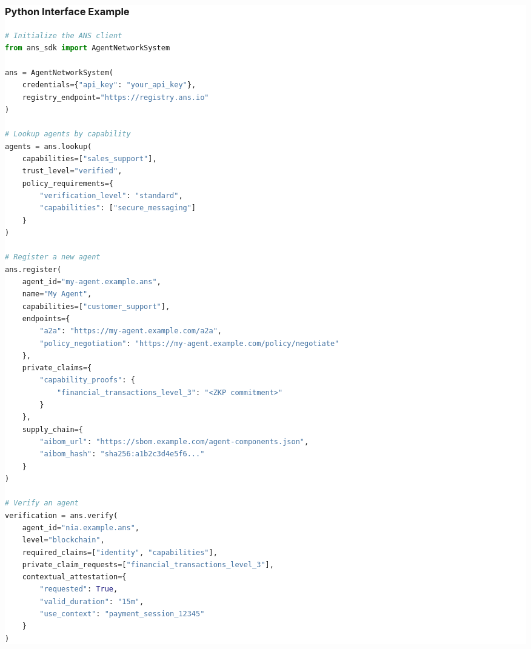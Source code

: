 ### Python Interface Example

```python
# Initialize the ANS client
from ans_sdk import AgentNetworkSystem

ans = AgentNetworkSystem(
    credentials={"api_key": "your_api_key"},
    registry_endpoint="https://registry.ans.io"
)

# Lookup agents by capability
agents = ans.lookup(
    capabilities=["sales_support"],
    trust_level="verified",
    policy_requirements={
        "verification_level": "standard",
        "capabilities": ["secure_messaging"]
    }
)

# Register a new agent
ans.register(
    agent_id="my-agent.example.ans",
    name="My Agent",
    capabilities=["customer_support"],
    endpoints={
        "a2a": "https://my-agent.example.com/a2a",
        "policy_negotiation": "https://my-agent.example.com/policy/negotiate"
    },
    private_claims={
        "capability_proofs": {
            "financial_transactions_level_3": "<ZKP commitment>"
        }
    },
    supply_chain={
        "aibom_url": "https://sbom.example.com/agent-components.json",
        "aibom_hash": "sha256:a1b2c3d4e5f6..."
    }
)

# Verify an agent
verification = ans.verify(
    agent_id="nia.example.ans",
    level="blockchain",
    required_claims=["identity", "capabilities"],
    private_claim_requests=["financial_transactions_level_3"],
    contextual_attestation={
        "requested": True,
        "valid_duration": "15m",
        "use_context": "payment_session_12345"
    }
)
```
